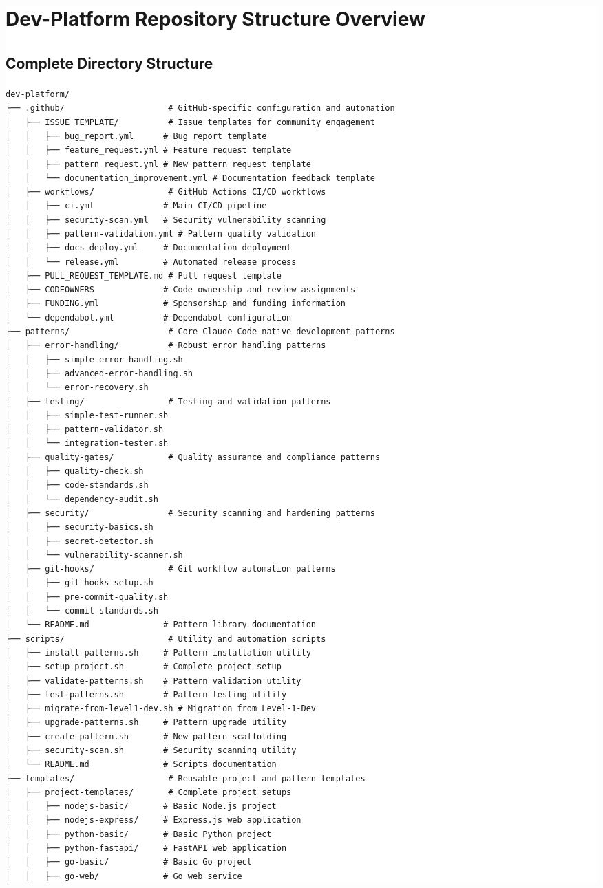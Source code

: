 # Dev-Platform Repository Structure Overview

## Complete Directory Structure

```
dev-platform/
├── .github/                     # GitHub-specific configuration and automation
│   ├── ISSUE_TEMPLATE/          # Issue templates for community engagement
│   │   ├── bug_report.yml      # Bug report template
│   │   ├── feature_request.yml # Feature request template
│   │   ├── pattern_request.yml # New pattern request template
│   │   └── documentation_improvement.yml # Documentation feedback template
│   ├── workflows/               # GitHub Actions CI/CD workflows
│   │   ├── ci.yml              # Main CI/CD pipeline
│   │   ├── security-scan.yml   # Security vulnerability scanning
│   │   ├── pattern-validation.yml # Pattern quality validation
│   │   ├── docs-deploy.yml     # Documentation deployment
│   │   └── release.yml         # Automated release process
│   ├── PULL_REQUEST_TEMPLATE.md # Pull request template
│   ├── CODEOWNERS              # Code ownership and review assignments
│   ├── FUNDING.yml             # Sponsorship and funding information
│   └── dependabot.yml          # Dependabot configuration
├── patterns/                    # Core Claude Code native development patterns
│   ├── error-handling/          # Robust error handling patterns
│   │   ├── simple-error-handling.sh
│   │   ├── advanced-error-handling.sh
│   │   └── error-recovery.sh
│   ├── testing/                 # Testing and validation patterns
│   │   ├── simple-test-runner.sh
│   │   ├── pattern-validator.sh
│   │   └── integration-tester.sh
│   ├── quality-gates/           # Quality assurance and compliance patterns
│   │   ├── quality-check.sh
│   │   ├── code-standards.sh
│   │   └── dependency-audit.sh
│   ├── security/                # Security scanning and hardening patterns
│   │   ├── security-basics.sh
│   │   ├── secret-detector.sh
│   │   └── vulnerability-scanner.sh
│   ├── git-hooks/               # Git workflow automation patterns
│   │   ├── git-hooks-setup.sh
│   │   ├── pre-commit-quality.sh
│   │   └── commit-standards.sh
│   └── README.md               # Pattern library documentation
├── scripts/                     # Utility and automation scripts
│   ├── install-patterns.sh     # Pattern installation utility
│   ├── setup-project.sh        # Complete project setup
│   ├── validate-patterns.sh    # Pattern validation utility
│   ├── test-patterns.sh        # Pattern testing utility
│   ├── migrate-from-level1-dev.sh # Migration from Level-1-Dev
│   ├── upgrade-patterns.sh     # Pattern upgrade utility
│   ├── create-pattern.sh       # New pattern scaffolding
│   ├── security-scan.sh        # Security scanning utility
│   └── README.md               # Scripts documentation
├── templates/                   # Reusable project and pattern templates
│   ├── project-templates/       # Complete project setups
│   │   ├── nodejs-basic/       # Basic Node.js project
│   │   ├── nodejs-express/     # Express.js web application
│   │   ├── python-basic/       # Basic Python project
│   │   ├── python-fastapi/     # FastAPI web application
│   │   ├── go-basic/           # Basic Go project
│   │   ├── go-web/             # Go web service
```